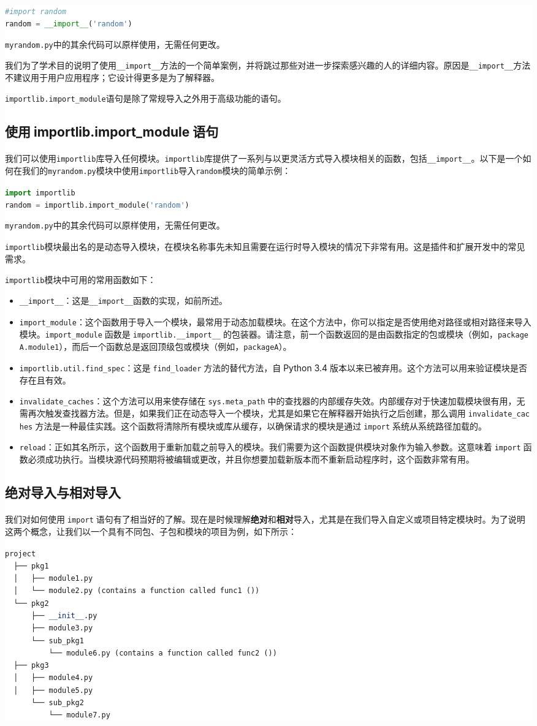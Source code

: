 ```py
#import random
random = __import__('random')
```

`myrandom.py`中的其余代码可以原样使用，无需任何更改。

我们为了学术目的说明了使用`__import__`方法的一个简单案例，并将跳过那些对进一步探索感兴趣的人的详细内容。原因是`__import__`方法不建议用于用户应用程序；它设计得更多是为了解释器。

`importlib.import_module`语句是除了常规导入之外用于高级功能的语句。

## 使用 importlib.import_module 语句

我们可以使用`importlib`库导入任何模块。`importlib`库提供了一系列与以更灵活方式导入模块相关的函数，包括`__import__`。以下是一个如何在我们的`myrandom.py`模块中使用`importlib`导入`random`模块的简单示例：

```py
import importlib
random = importlib.import_module('random')
```

`myrandom.py`中的其余代码可以原样使用，无需任何更改。

`importlib`模块最出名的是动态导入模块，在模块名称事先未知且需要在运行时导入模块的情况下非常有用。这是插件和扩展开发中的常见需求。

`importlib`模块中可用的常用函数如下：

+   `__import__`：这是`__import__`函数的实现，如前所述。

+   `import_module`：这个函数用于导入一个模块，最常用于动态加载模块。在这个方法中，你可以指定是否使用绝对路径或相对路径来导入模块。`import_module` 函数是 `importlib.__import__` 的包装器。请注意，前一个函数返回的是由函数指定的包或模块（例如，`packageA.module1`），而后一个函数总是返回顶级包或模块（例如，`packageA`）。

+   `importlib.util.find_spec`：这是 `find_loader` 方法的替代方法，自 Python 3.4 版本以来已被弃用。这个方法可以用来验证模块是否存在且有效。

+   `invalidate_caches`：这个方法可以用来使存储在 `sys.meta_path` 中的查找器的内部缓存失效。内部缓存对于快速加载模块很有用，无需再次触发查找器方法。但是，如果我们正在动态导入一个模块，尤其是如果它在解释器开始执行之后创建，那么调用 `invalidate_caches` 方法是一种最佳实践。这个函数将清除所有模块或库从缓存，以确保请求的模块是通过 `import` 系统从系统路径加载的。

+   `reload`：正如其名所示，这个函数用于重新加载之前导入的模块。我们需要为这个函数提供模块对象作为输入参数。这意味着 `import` 函数必须成功执行。当模块源代码预期将被编辑或更改，并且你想要加载新版本而不重新启动程序时，这个函数非常有用。

## 绝对导入与相对导入

我们对如何使用 `import` 语句有了相当好的了解。现在是时候理解**绝对**和**相对**导入，尤其是在我们导入自定义或项目特定模块时。为了说明这两个概念，让我们以一个具有不同包、子包和模块的项目为例，如下所示：

```py
project
  ├── pkg1
  │   ├── module1.py
  │   └── module2.py (contains a function called func1 ())
  └── pkg2
      ├── __init__.py
      ├── module3.py
      └── sub_pkg1
          └── module6.py (contains a function called func2 ())
  ├── pkg3
  │   ├── module4.py
  │   ├── module5.py
      └── sub_pkg2
          └── module7.py
```
